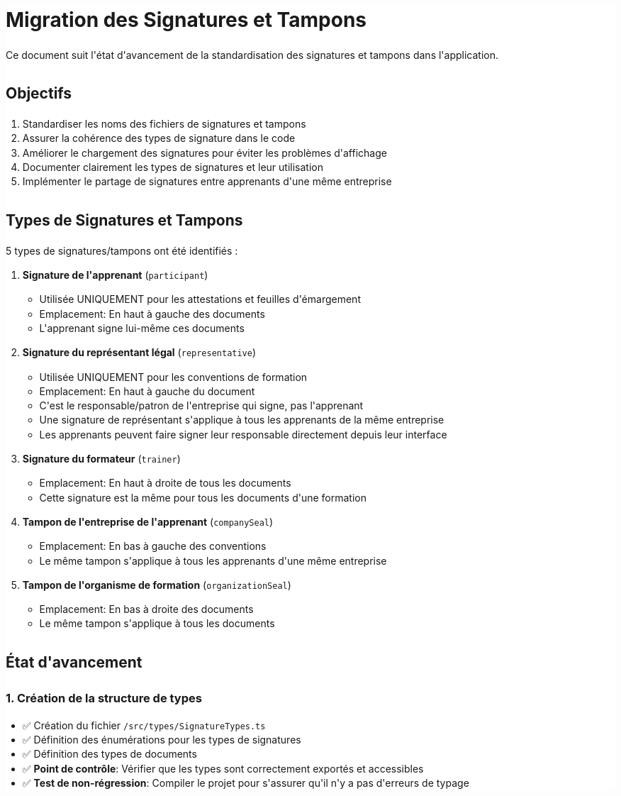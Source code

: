 # Migration des Signatures et Tampons

Ce document suit l'état d'avancement de la standardisation des signatures et tampons dans l'application.

## Objectifs

1. Standardiser les noms des fichiers de signatures et tampons
2. Assurer la cohérence des types de signature dans le code
3. Améliorer le chargement des signatures pour éviter les problèmes d'affichage
4. Documenter clairement les types de signatures et leur utilisation
5. Implémenter le partage de signatures entre apprenants d'une même entreprise

## Types de Signatures et Tampons

5 types de signatures/tampons ont été identifiés :

1. **Signature de l'apprenant** (`participant`)
   - Utilisée UNIQUEMENT pour les attestations et feuilles d'émargement
   - Emplacement: En haut à gauche des documents
   - L'apprenant signe lui-même ces documents

2. **Signature du représentant légal** (`representative`)
   - Utilisée UNIQUEMENT pour les conventions de formation
   - Emplacement: En haut à gauche du document
   - C'est le responsable/patron de l'entreprise qui signe, pas l'apprenant
   - Une signature de représentant s'applique à tous les apprenants de la même entreprise
   - Les apprenants peuvent faire signer leur responsable directement depuis leur interface

3. **Signature du formateur** (`trainer`)
   - Emplacement: En haut à droite de tous les documents
   - Cette signature est la même pour tous les documents d'une formation

4. **Tampon de l'entreprise de l'apprenant** (`companySeal`)
   - Emplacement: En bas à gauche des conventions
   - Le même tampon s'applique à tous les apprenants d'une même entreprise

5. **Tampon de l'organisme de formation** (`organizationSeal`)
   - Emplacement: En bas à droite des documents
   - Le même tampon s'applique à tous les documents

## État d'avancement

### 1. Création de la structure de types

- ✅ Création du fichier `/src/types/SignatureTypes.ts`
- ✅ Définition des énumérations pour les types de signatures
- ✅ Définition des types de documents
- ✅ **Point de contrôle**: Vérifier que les types sont correctement exportés et accessibles
- ✅ **Test de non-régression**: Compiler le projet pour s'assurer qu'il n'y a pas d'erreurs de typage
